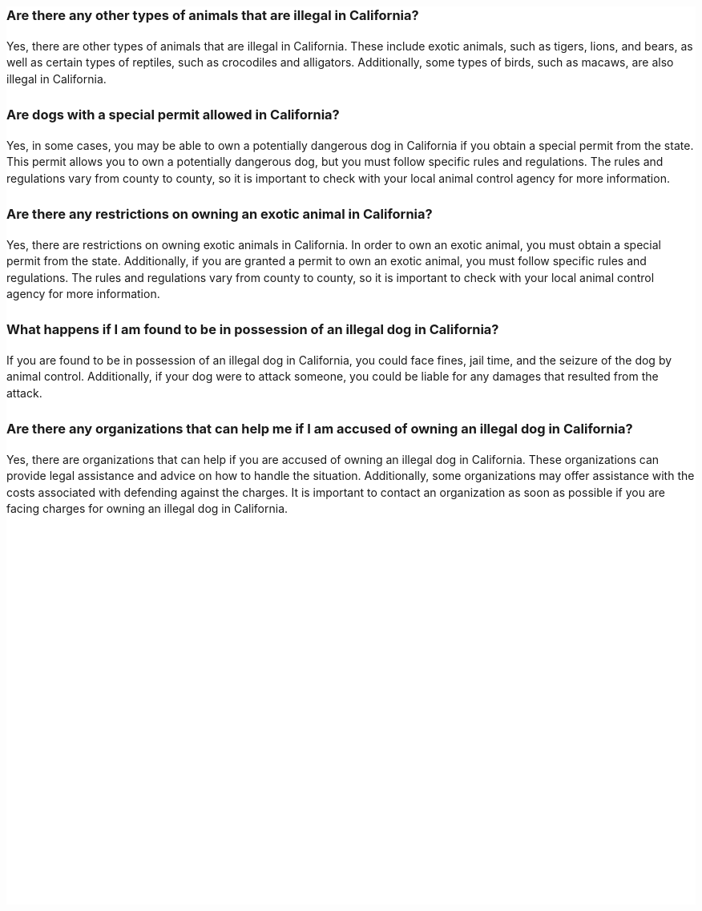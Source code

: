 <h3>Are there any other types of animals that are illegal in California?</h3>
Yes, there are other types of animals that are illegal in California. These include exotic animals, such as tigers, lions, and bears, as well as certain types of reptiles, such as crocodiles and alligators. Additionally, some types of birds, such as macaws, are also illegal in California.

<h3>Are dogs with a special permit allowed in California?</h3>
Yes, in some cases, you may be able to own a potentially dangerous dog in California if you obtain a special permit from the state. This permit allows you to own a potentially dangerous dog, but you must follow specific rules and regulations. The rules and regulations vary from county to county, so it is important to check with your local animal control agency for more information.

<h3>Are there any restrictions on owning an exotic animal in California?</h3>
Yes, there are restrictions on owning exotic animals in California. In order to own an exotic animal, you must obtain a special permit from the state. Additionally, if you are granted a permit to own an exotic animal, you must follow specific rules and regulations. The rules and regulations vary from county to county, so it is important to check with your local animal control agency for more information.

<h3>What happens if I am found to be in possession of an illegal dog in California?</h3>
If you are found to be in possession of an illegal dog in California, you could face fines, jail time, and the seizure of the dog by animal control. Additionally, if your dog were to attack someone, you could be liable for any damages that resulted from the attack.

<h3>Are there any organizations that can help me if I am accused of owning an illegal dog in California?</h3>
Yes, there are organizations that can help if you are accused of owning an illegal dog in California. These organizations can provide legal assistance and advice on how to handle the situation. Additionally, some organizations may offer assistance with the costs associated with defending against the charges. It is important to contact an organization as soon as possible if you are facing charges for owning an illegal dog in California.

<div style="position: relative; padding-bottom: 56.25%; overflow: hidden"><iframe src="https://www.youtube.com/embed/izOFZzaf0As" frameborder="0" allow="accelerometer; autoplay; clipboard-write; encrypted-media; gyroscope; picture-in-picture; web-share" allowfullscreen style="position: absolute; top: 0; left: 0; width: 100%; height: 100%;"></iframe>
</div>